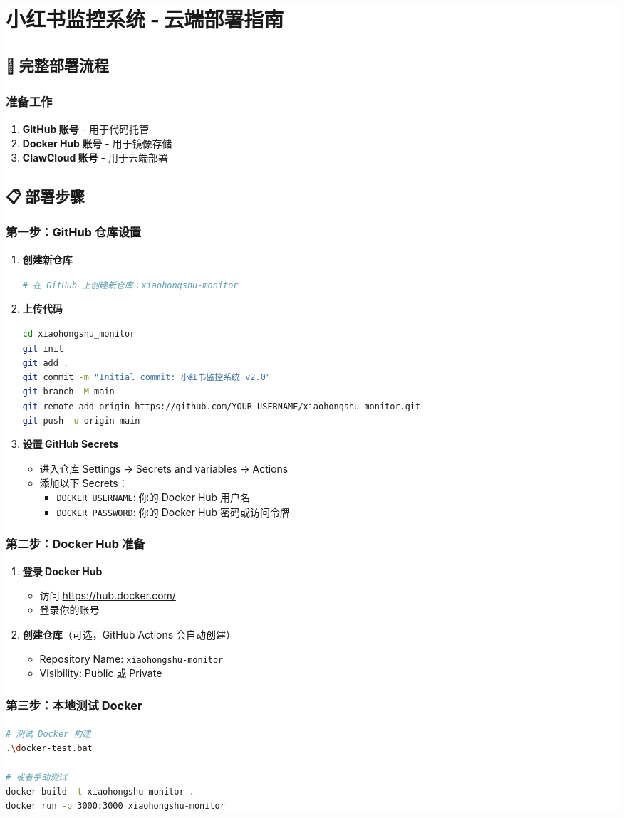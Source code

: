 # 小红书监控系统 - 云端部署指南

## 🚀 完整部署流程

### 准备工作

1. **GitHub 账号** - 用于代码托管
2. **Docker Hub 账号** - 用于镜像存储
3. **ClawCloud 账号** - 用于云端部署

## 📋 部署步骤

### 第一步：GitHub 仓库设置

1. **创建新仓库**
   ```bash
   # 在 GitHub 上创建新仓库：xiaohongshu-monitor
   ```

2. **上传代码**
   ```bash
   cd xiaohongshu_monitor
   git init
   git add .
   git commit -m "Initial commit: 小红书监控系统 v2.0"
   git branch -M main
   git remote add origin https://github.com/YOUR_USERNAME/xiaohongshu-monitor.git
   git push -u origin main
   ```

3. **设置 GitHub Secrets**
   - 进入仓库 Settings → Secrets and variables → Actions
   - 添加以下 Secrets：
     - `DOCKER_USERNAME`: 你的 Docker Hub 用户名
     - `DOCKER_PASSWORD`: 你的 Docker Hub 密码或访问令牌

### 第二步：Docker Hub 准备

1. **登录 Docker Hub**
   - 访问 https://hub.docker.com/
   - 登录你的账号

2. **创建仓库**（可选，GitHub Actions 会自动创建）
   - Repository Name: `xiaohongshu-monitor`
   - Visibility: Public 或 Private

### 第三步：本地测试 Docker

```bash
# 测试 Docker 构建
.\docker-test.bat

# 或者手动测试
docker build -t xiaohongshu-monitor .
docker run -p 3000:3000 xiaohongshu-monitor
```
